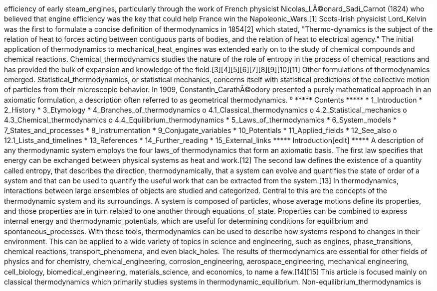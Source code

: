 efficiency of early steam_engines, particularly through the work of French
physicist Nicolas_LÃ©onard_Sadi_Carnot (1824) who believed that engine
efficiency was the key that could help France win the Napoleonic_Wars.[1]
Scots-Irish physicist Lord_Kelvin was the first to formulate a concise
definition of thermodynamics in 1854[2] which stated, "Thermo-dynamics is the
subject of the relation of heat to forces acting between contiguous parts of
bodies, and the relation of heat to electrical agency."
The initial application of thermodynamics to mechanical_heat_engines was
extended early on to the study of chemical compounds and chemical reactions.
Chemical_thermodynamics studies the nature of the role of entropy in the
process of chemical_reactions and has provided the bulk of expansion and
knowledge of the field.[3][4][5][6][7][8][9][10][11] Other formulations of
thermodynamics emerged. Statistical_thermodynamics, or statistical mechanics,
concerns itself with statistical predictions of the collective motion of
particles from their microscopic behavior. In 1909, Constantin_CarathÃ©odory
presented a purely mathematical approach in an axiomatic formulation, a
description often referred to as geometrical thermodynamics.
⁰
***** Contents *****
    * 1_Introduction
    * 2_History
    * 3_Etymology
    * 4_Branches_of_thermodynamics
          o 4.1_Classical_thermodynamics
          o 4.2_Statistical_mechanics
          o 4.3_Chemical_thermodynamics
          o 4.4_Equilibrium_thermodynamics
    * 5_Laws_of_thermodynamics
    * 6_System_models
    * 7_States_and_processes
    * 8_Instrumentation
    * 9_Conjugate_variables
    * 10_Potentials
    * 11_Applied_fields
    * 12_See_also
          o 12.1_Lists_and_timelines
    * 13_References
    * 14_Further_reading
    * 15_External_links
***** Introduction[edit] *****
A description of any thermodynamic system employs the four laws_of
thermodynamics that form an axiomatic basis. The first law specifies that
energy can be exchanged between physical systems as heat and work.[12] The
second law defines the existence of a quantity called entropy, that describes
the direction, thermodynamically, that a system can evolve and quantifies the
state of order of a system and that can be used to quantify the useful work
that can be extracted from the system.[13]
In thermodynamics, interactions between large ensembles of objects are studied
and categorized. Central to this are the concepts of the thermodynamic system
and its surroundings. A system is composed of particles, whose average motions
define its properties, and those properties are in turn related to one another
through equations_of_state. Properties can be combined to express internal
energy and thermodynamic_potentials, which are useful for determining
conditions for equilibrium and spontaneous_processes.
With these tools, thermodynamics can be used to describe how systems respond to
changes in their environment. This can be applied to a wide variety of topics
in science and engineering, such as engines, phase_transitions, chemical
reactions, transport_phenomena, and even black_holes. The results of
thermodynamics are essential for other fields of physics and for chemistry,
chemical_engineering, corrosion_engineering, aerospace_engineering, mechanical
engineering, cell_biology, biomedical_engineering, materials_science, and
economics, to name a few.[14][15]
This article is focused mainly on classical thermodynamics which primarily
studies systems in thermodynamic_equilibrium. Non-equilibrium_thermodynamics is